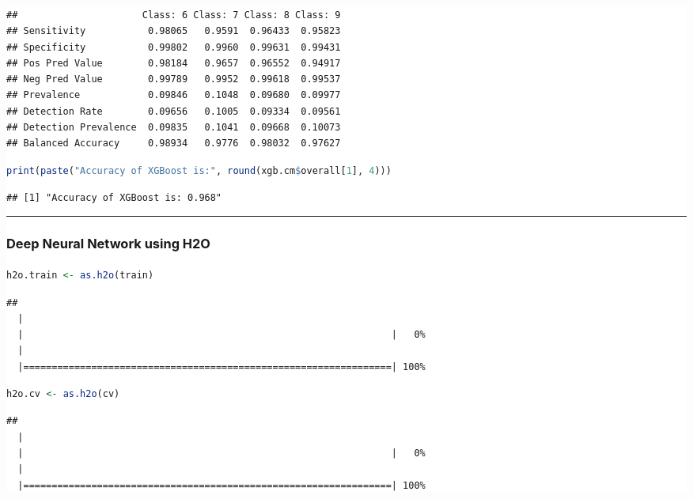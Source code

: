     ##                      Class: 6 Class: 7 Class: 8 Class: 9
    ## Sensitivity           0.98065   0.9591  0.96433  0.95823
    ## Specificity           0.99802   0.9960  0.99631  0.99431
    ## Pos Pred Value        0.98184   0.9657  0.96552  0.94917
    ## Neg Pred Value        0.99789   0.9952  0.99618  0.99537
    ## Prevalence            0.09846   0.1048  0.09680  0.09977
    ## Detection Rate        0.09656   0.1005  0.09334  0.09561
    ## Detection Prevalence  0.09835   0.1041  0.09668  0.10073
    ## Balanced Accuracy     0.98934   0.9776  0.98032  0.97627

``` r
print(paste("Accuracy of XGBoost is:", round(xgb.cm$overall[1], 4)))
```

    ## [1] "Accuracy of XGBoost is: 0.968"

------------------------------------------------------------------------

### Deep Neural Network using H2O

``` r
h2o.train <- as.h2o(train)
```

    ## 
      |                                                                       
      |                                                                 |   0%
      |                                                                       
      |=================================================================| 100%

``` r
h2o.cv <- as.h2o(cv)
```

    ## 
      |                                                                       
      |                                                                 |   0%
      |                                                                       
      |=================================================================| 100%
